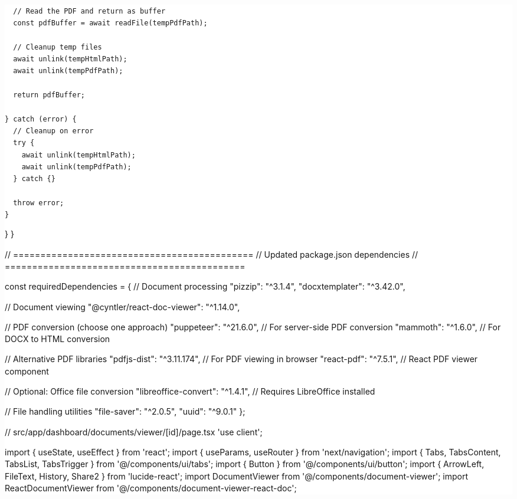       // Read the PDF and return as buffer
      const pdfBuffer = await readFile(tempPdfPath);
      
      // Cleanup temp files
      await unlink(tempHtmlPath);
      await unlink(tempPdfPath);
      
      return pdfBuffer;
      
    } catch (error) {
      // Cleanup on error
      try {
        await unlink(tempHtmlPath);
        await unlink(tempPdfPath);
      } catch {}
      
      throw error;
    }
  }
}

// ============================================
// Updated package.json dependencies
// ============================================

const requiredDependencies = {
  // Document processing
  "pizzip": "^3.1.4",
  "docxtemplater": "^3.42.0",
  
  // Document viewing
  "@cyntler/react-doc-viewer": "^1.14.0",
  
  // PDF conversion (choose one approach)
  "puppeteer": "^21.6.0",  // For server-side PDF conversion
  "mammoth": "^1.6.0",      // For DOCX to HTML conversion
  
  // Alternative PDF libraries
  "pdfjs-dist": "^3.11.174", // For PDF viewing in browser
  "react-pdf": "^7.5.1",     // React PDF viewer component
  
  // Optional: Office file conversion
  "libreoffice-convert": "^1.4.1", // Requires LibreOffice installed
  
  // File handling utilities
  "file-saver": "^2.0.5",
  "uuid": "^9.0.1"
};


// src/app/dashboard/documents/viewer/[id]/page.tsx
'use client';

import { useState, useEffect } from 'react';
import { useParams, useRouter } from 'next/navigation';
import { Tabs, TabsContent, TabsList, TabsTrigger } from '@/components/ui/tabs';
import { Button } from '@/components/ui/button';
import { ArrowLeft, FileText, History, Share2 } from 'lucide-react';
import DocumentViewer from '@/components/document-viewer';
import ReactDocumentViewer from '@/components/document-viewer-react-doc';
